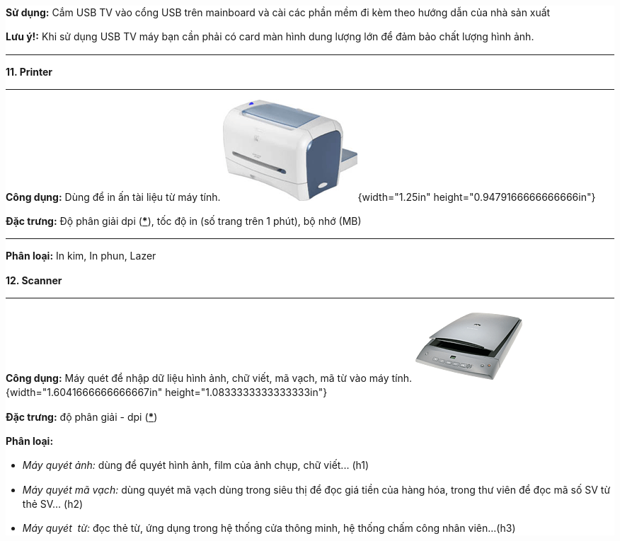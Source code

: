   **Sử dụng:** Cắm USB TV vào cổng USB trên mainboard và cài các phần mềm đi kèm theo hướng dẫn của nhà sản xuất    
                                                                                                                    
  **Lưu ý!:** Khi sử dụng USB TV máy bạn cần phải có card màn hình dung lượng lớn để đảm bảo chất lượng hình ảnh.   
  ----------------------------------------------------------------------------------------------------------------- -----------------------------------------------------------------------------------------------------------------------------------------------------------------

**11. Printer**

  ---------------------------------------------------------------------------------------------------------------------------------------- ----------------------------------------------------------------------------------------------------------------------------------------------------
  **Công dụng:** Dùng để in ấn tài liệu từ máy tính.                                                                                       ![](chuong-ii-media/media/image59.gif){width="1.25in" height="0.9479166666666666in"}
                                                                                                                                           
  **Đặc trưng:** Độ phân giải dpi ([**\***](file:///I:\New%20folder\temp\htm\Bai2.htm#*)), tốc độ in (số trang trên 1 phút), bộ nhớ (MB)   
  ---------------------------------------------------------------------------------------------------------------------------------------- ----------------------------------------------------------------------------------------------------------------------------------------------------

**Phân loại:** In kim, In phun, Lazer

**12. Scanner**

  ------------------------------------------------------------------------------------------------------------------------------------------------------------------------------------------------------------------------------------------------------------------------------------------------------------------------- ------------------------------------------------------------------------------------------------------------------------------------------------------------------
  **Công dụng:** Máy quét để nhập dữ liệu hình ảnh, chữ viết, mã vạch, mã từ vào máy tính.                                                                                                                                                                                                                                  ![](chuong-ii-media/media/image60.gif){width="1.6041666666666667in" height="1.0833333333333333in"}
                                                                                                                                                                                                                                                                                                                            
  **Đặc trưng:** độ phân giải - dpi ([**\***](file:///I:\New%20folder\temp\htm\Bai2.htm#*))                                                                                                                                                                                                                                 
                                                                                                                                                                                                                                                                                                                            
  **Phân loại:**                                                                                                                                                                                                                                                                                                            
                                                                                                                                                                                                                                                                                                                            
  -   *Máy quyét ảnh:* dùng để quyét hình ảnh, film của ảnh chụp, chữ viết... (h1)                                                                                                                                                                                                                                          
                                                                                                                                                                                                                                                                                                                            
  -   *Máy quyét mã vạch:* dùng quyét mã vạch dùng trong siêu thị để đọc giá tiền của hàng hóa, trong thư viên để đọc mã số SV từ thẻ SV... (h2)                                                                                                                                                                            
                                                                                                                                                                                                                                                                                                                            
  -   *Máy quyét  từ:* đọc thẻ từ, ứng dụng trong hệ thống cửa thông minh, hệ thống chấm công nhân viên...(h3)                                                                                                                                                                                                              